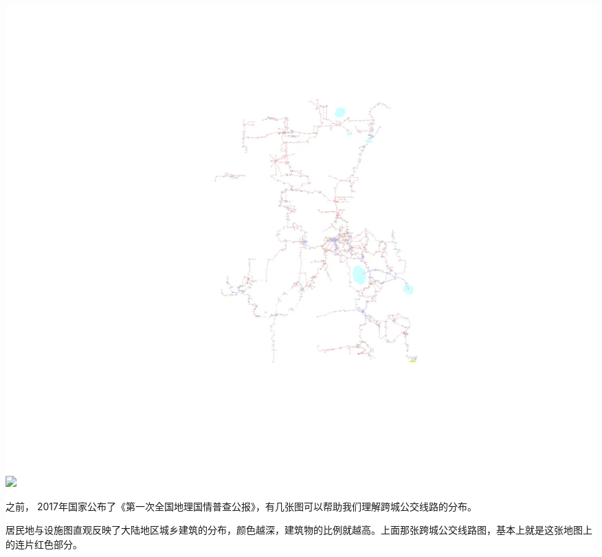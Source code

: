 ![](/images/btnews/0301_0400/0310/image15.webp)

![](/images/btnews/0301_0400/0310/image16.webp)

之前，
2017年国家公布了《第一次全国地理国情普查公报》，有几张图可以帮助我们理解跨城公交线路的分布。

居民地与设施图直观反映了大陆地区城乡建筑的分布，颜色越深，建筑物的比例就越高。上面那张跨城公交线路图，基本上就是这张地图上的连片红色部分。
